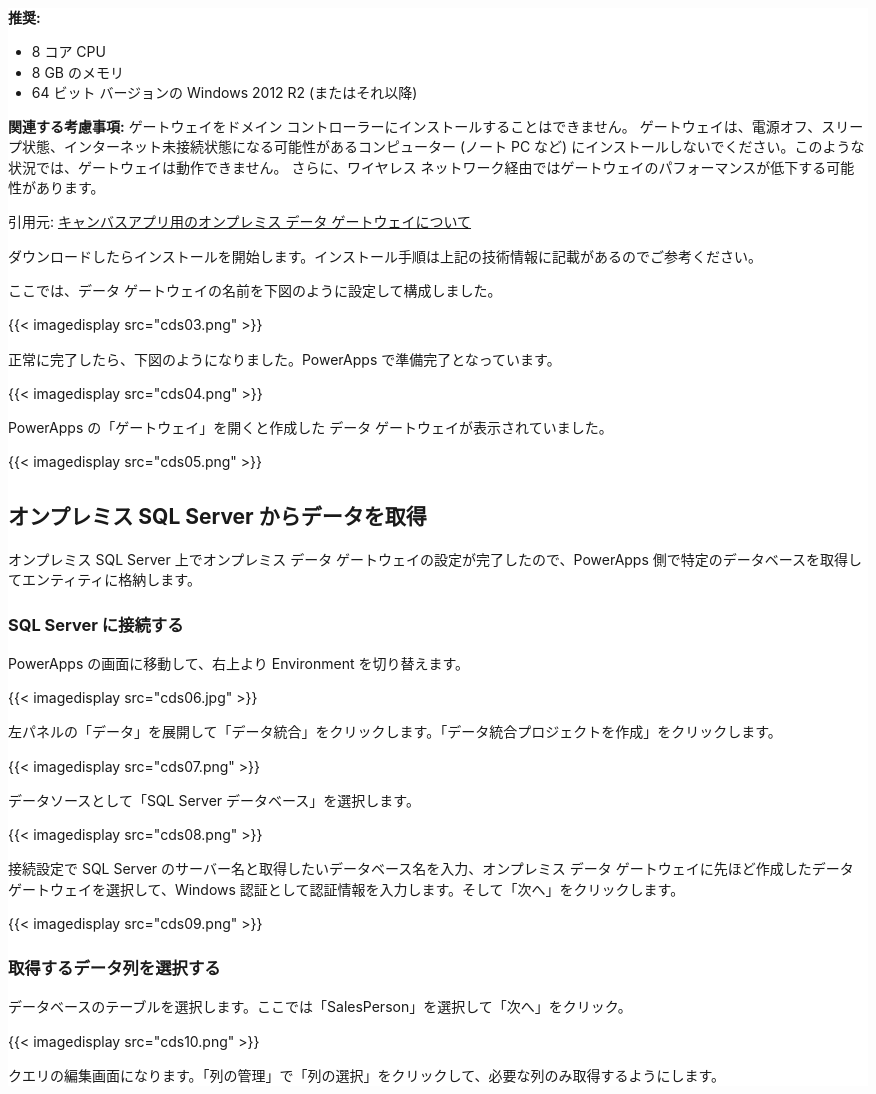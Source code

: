 
**推奨:**
  * 8 コア CPU
  * 8 GB のメモリ
  * 64 ビット バージョンの Windows 2012 R2 (またはそれ以降)         


**関連する考慮事項:** ゲートウェイをドメイン コントローラーにインストールすることはできません。
ゲートウェイは、電源オフ、スリープ状態、インターネット未接続状態になる可能性があるコンピューター (ノート PC など) にインストールしないでください。このような状況では、ゲートウェイは動作できません。 さらに、ワイヤレス ネットワーク経由ではゲートウェイのパフォーマンスが低下する可能性があります。

引用元: [キャンバスアプリ用のオンプレミス データ ゲートウェイについて](https://docs.microsoft.com/ja-jp/powerapps/maker/canvas-apps/gateway-reference)

ダウンロードしたらインストールを開始します。インストール手順は上記の技術情報に記載があるのでご参考ください。

ここでは、データ ゲートウェイの名前を下図のように設定して構成しました。

{{< imagedisplay src="cds03.png" >}}


正常に完了したら、下図のようになりました。PowerApps で準備完了となっています。

{{< imagedisplay src="cds04.png" >}}


PowerApps の「ゲートウェイ」を開くと作成した データ ゲートウェイが表示されていました。

{{< imagedisplay src="cds05.png" >}}


## オンプレミス SQL Server からデータを取得
オンプレミス SQL Server 上でオンプレミス データ ゲートウェイの設定が完了したので、PowerApps 側で特定のデータベースを取得してエンティティに格納します。

### SQL Server に接続する
PowerApps の画面に移動して、右上より Environment を切り替えます。

{{< imagedisplay src="cds06.jpg" >}}


左パネルの「データ」を展開して「データ統合」をクリックします。「データ統合プロジェクトを作成」をクリックします。

{{< imagedisplay src="cds07.png" >}}

データソースとして「SQL Server データベース」を選択します。

{{< imagedisplay src="cds08.png" >}}


接続設定で SQL Server のサーバー名と取得したいデータベース名を入力、オンプレミス データ ゲートウェイに先ほど作成したデータ ゲートウェイを選択して、Windows 認証として認証情報を入力します。そして「次へ」をクリックします。


{{< imagedisplay src="cds09.png" >}}


### 取得するデータ列を選択する
データベースのテーブルを選択します。ここでは「SalesPerson」を選択して「次へ」をクリック。

{{< imagedisplay src="cds10.png" >}}

クエリの編集画面になります。「列の管理」で「列の選択」をクリックして、必要な列のみ取得するようにします。
